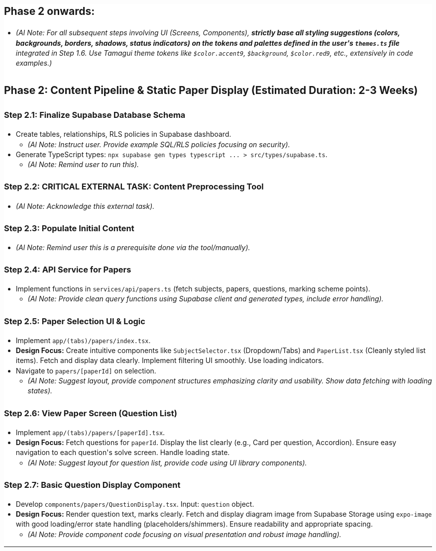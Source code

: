 
## Phase 2 onwards:

*   *(AI Note: For all subsequent steps involving UI (Screens, Components), **strictly base all styling suggestions (colors, backgrounds, borders, shadows, status indicators) on the tokens and palettes defined in the user's `themes.ts` file** integrated in Step 1.6. Use Tamagui theme tokens like `$color.accent9`, `$background`, `$color.red9`, etc., extensively in code examples.)*



## Phase 2: Content Pipeline & Static Paper Display (Estimated Duration: 2-3 Weeks)

### Step 2.1: Finalize Supabase Database Schema
*   Create tables, relationships, RLS policies in Supabase dashboard.
    *   *(AI Note: Instruct user. Provide example SQL/RLS policies focusing on security).*
*   Generate TypeScript types: `npx supabase gen types typescript ... > src/types/supabase.ts`.
    *   *(AI Note: Remind user to run this).*

### Step 2.2: CRITICAL EXTERNAL TASK: Content Preprocessing Tool
*   *(AI Note: Acknowledge this external task).*

### Step 2.3: Populate Initial Content
*   *(AI Note: Remind user this is a prerequisite done via the tool/manually).*

### Step 2.4: API Service for Papers
*   Implement functions in `services/api/papers.ts` (fetch subjects, papers, questions, marking scheme points).
    *   *(AI Note: Provide clean query functions using Supabase client and generated types, include error handling).*

### Step 2.5: Paper Selection UI & Logic
*   Implement `app/(tabs)/papers/index.tsx`.
*   **Design Focus:** Create intuitive components like `SubjectSelector.tsx` (Dropdown/Tabs) and `PaperList.tsx` (Cleanly styled list items). Fetch and display data clearly. Implement filtering UI smoothly. Use loading indicators.
*   Navigate to `papers/[paperId]` on selection.
    *   *(AI Note: Suggest layout, provide component structures emphasizing clarity and usability. Show data fetching with loading states).*

### Step 2.6: View Paper Screen (Question List)
*   Implement `app/(tabs)/papers/[paperId].tsx`.
*   **Design Focus:** Fetch questions for `paperId`. Display the list clearly (e.g., Card per question, Accordion). Ensure easy navigation to each question's solve screen. Handle loading state.
    *   *(AI Note: Suggest layout for question list, provide code using UI library components).*

### Step 2.7: Basic Question Display Component
*   Develop `components/papers/QuestionDisplay.tsx`. Input: `question` object.
*   **Design Focus:** Render question text, marks clearly. Fetch and display diagram image from Supabase Storage using `expo-image` with good loading/error state handling (placeholders/shimmers). Ensure readability and appropriate spacing.
    *   *(AI Note: Provide component code focusing on visual presentation and robust image handling).*

---